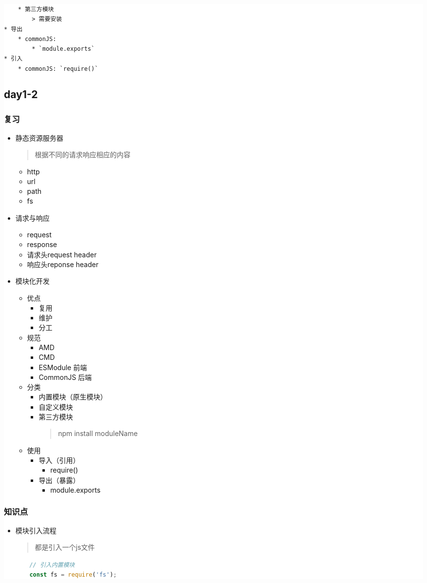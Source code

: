         * 第三方模块
            > 需要安装
    * 导出
        * commonJS: 
            * `module.exports`
    * 引入
        * commonJS: `require()`

## day1-2

### 复习
* 静态资源服务器
    > 根据不同的请求响应相应的内容
    * http
    * url
    * path
    * fs

* 请求与响应
    * request
    * response
    * 请求头request header
    * 响应头reponse header

* 模块化开发
    * 优点
        * 复用
        * 维护
        * 分工
    * 规范
        * AMD
        * CMD
        * ESModule      前端
        * CommonJS      后端
    * 分类
        * 内置模块（原生模块）
        * 自定义模块
        * 第三方模块
            > npm install moduleName
    * 使用
        * 导入（引用）
            * require()
        * 导出（暴露）
            * module.exports
### 知识点
* 模块引入流程
    > 都是引入一个js文件
    ```js
        // 引入内置模块
        const fs = require('fs');

